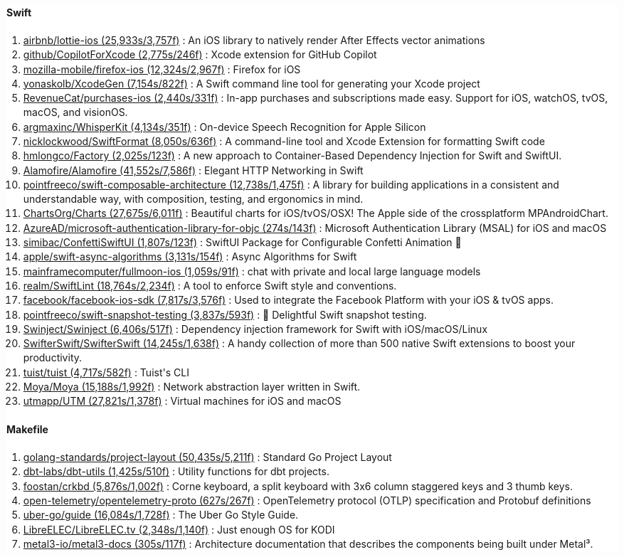 #### Swift
1. [airbnb/lottie-ios (25,933s/3,757f)](https://github.com/airbnb/lottie-ios) : An iOS library to natively render After Effects vector animations
2. [github/CopilotForXcode (2,775s/246f)](https://github.com/github/CopilotForXcode) : Xcode extension for GitHub Copilot
3. [mozilla-mobile/firefox-ios (12,324s/2,967f)](https://github.com/mozilla-mobile/firefox-ios) : Firefox for iOS
4. [yonaskolb/XcodeGen (7,154s/822f)](https://github.com/yonaskolb/XcodeGen) : A Swift command line tool for generating your Xcode project
5. [RevenueCat/purchases-ios (2,440s/331f)](https://github.com/RevenueCat/purchases-ios) : In-app purchases and subscriptions made easy. Support for iOS, watchOS, tvOS, macOS, and visionOS.
6. [argmaxinc/WhisperKit (4,134s/351f)](https://github.com/argmaxinc/WhisperKit) : On-device Speech Recognition for Apple Silicon
7. [nicklockwood/SwiftFormat (8,050s/636f)](https://github.com/nicklockwood/SwiftFormat) : A command-line tool and Xcode Extension for formatting Swift code
8. [hmlongco/Factory (2,025s/123f)](https://github.com/hmlongco/Factory) : A new approach to Container-Based Dependency Injection for Swift and SwiftUI.
9. [Alamofire/Alamofire (41,552s/7,586f)](https://github.com/Alamofire/Alamofire) : Elegant HTTP Networking in Swift
10. [pointfreeco/swift-composable-architecture (12,738s/1,475f)](https://github.com/pointfreeco/swift-composable-architecture) : A library for building applications in a consistent and understandable way, with composition, testing, and ergonomics in mind.
11. [ChartsOrg/Charts (27,675s/6,011f)](https://github.com/ChartsOrg/Charts) : Beautiful charts for iOS/tvOS/OSX! The Apple side of the crossplatform MPAndroidChart.
12. [AzureAD/microsoft-authentication-library-for-objc (274s/143f)](https://github.com/AzureAD/microsoft-authentication-library-for-objc) : Microsoft Authentication Library (MSAL) for iOS and macOS
13. [simibac/ConfettiSwiftUI (1,807s/123f)](https://github.com/simibac/ConfettiSwiftUI) : SwiftUI Package for Configurable Confetti Animation 🎉
14. [apple/swift-async-algorithms (3,131s/154f)](https://github.com/apple/swift-async-algorithms) : Async Algorithms for Swift
15. [mainframecomputer/fullmoon-ios (1,059s/91f)](https://github.com/mainframecomputer/fullmoon-ios) : chat with private and local large language models
16. [realm/SwiftLint (18,764s/2,234f)](https://github.com/realm/SwiftLint) : A tool to enforce Swift style and conventions.
17. [facebook/facebook-ios-sdk (7,817s/3,576f)](https://github.com/facebook/facebook-ios-sdk) : Used to integrate the Facebook Platform with your iOS & tvOS apps.
18. [pointfreeco/swift-snapshot-testing (3,837s/593f)](https://github.com/pointfreeco/swift-snapshot-testing) : 📸 Delightful Swift snapshot testing.
19. [Swinject/Swinject (6,406s/517f)](https://github.com/Swinject/Swinject) : Dependency injection framework for Swift with iOS/macOS/Linux
20. [SwifterSwift/SwifterSwift (14,245s/1,638f)](https://github.com/SwifterSwift/SwifterSwift) : A handy collection of more than 500 native Swift extensions to boost your productivity.
21. [tuist/tuist (4,717s/582f)](https://github.com/tuist/tuist) : Tuist's CLI
22. [Moya/Moya (15,188s/1,992f)](https://github.com/Moya/Moya) : Network abstraction layer written in Swift.
23. [utmapp/UTM (27,821s/1,378f)](https://github.com/utmapp/UTM) : Virtual machines for iOS and macOS

#### Makefile
1. [golang-standards/project-layout (50,435s/5,211f)](https://github.com/golang-standards/project-layout) : Standard Go Project Layout
2. [dbt-labs/dbt-utils (1,425s/510f)](https://github.com/dbt-labs/dbt-utils) : Utility functions for dbt projects.
3. [foostan/crkbd (5,876s/1,002f)](https://github.com/foostan/crkbd) : Corne keyboard, a split keyboard with 3x6 column staggered keys and 3 thumb keys.
4. [open-telemetry/opentelemetry-proto (627s/267f)](https://github.com/open-telemetry/opentelemetry-proto) : OpenTelemetry protocol (OTLP) specification and Protobuf definitions
5. [uber-go/guide (16,084s/1,728f)](https://github.com/uber-go/guide) : The Uber Go Style Guide.
6. [LibreELEC/LibreELEC.tv (2,348s/1,140f)](https://github.com/LibreELEC/LibreELEC.tv) : Just enough OS for KODI
7. [metal3-io/metal3-docs (305s/117f)](https://github.com/metal3-io/metal3-docs) : Architecture documentation that describes the components being built under Metal³.